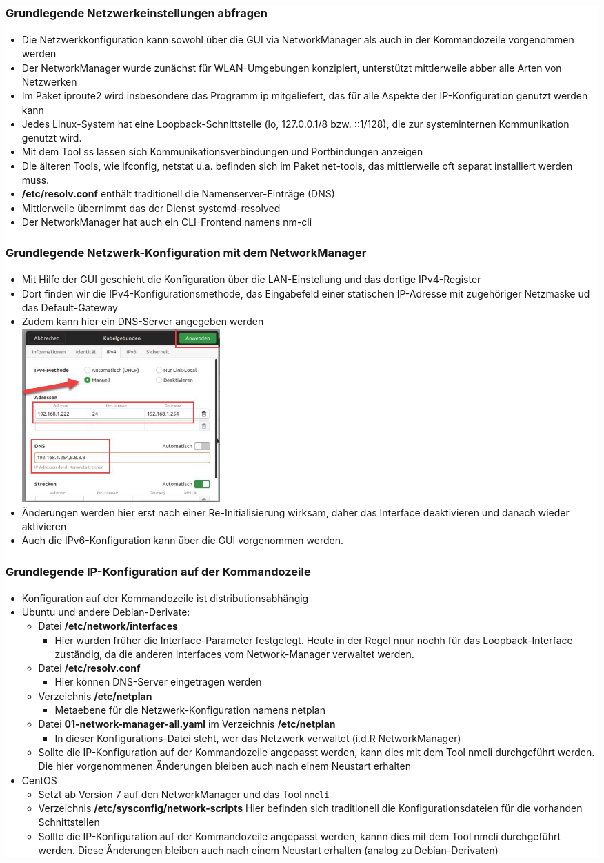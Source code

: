 ### Grundlegende Netzwerkeinstellungen abfragen
  * Die Netzwerkkonfiguration kann sowohl über die GUI via NetworkManager als auch in der Kommandozeile vorgenommen werden
  * Der NetworkManager wurde zunächst für WLAN-Umgebungen konzipiert, unterstützt mittlerweile abber alle Arten von Netzwerken
  * Im Paket iproute2 wird insbesondere das Programm ip mitgeliefert, das für alle Aspekte der IP-Konfiguration genutzt werden kann
  * Jedes Linux-System hat eine Loopback-Schnittstelle (lo, 127.0.0.1/8 bzw. ::1/128), die zur systeminternen Kommunikation genutzt wird.
  * Mit dem Tool ss lassen sich Kommunikationsverbindungen und Portbindungen anzeigen
  * Die älteren Tools, wie ifconfig, netstat u.a. befinden sich im Paket net-tools, das mittlerweile oft separat installiert werden muss.
  * **/etc/resolv.conf** enthält traditionell die Namenserver-Einträge (DNS)
  * Mittlerweile übernimmt das der Dienst systemd-resolved
  * Der NetworkManager hat auch ein CLI-Frontend namens nm-cli

### Grundlegende Netzwerk-Konfiguration mit dem NetworkManager
  * Mit Hilfe der GUI geschieht die Konfiguration über die LAN-Einstellung und das dortige IPv4-Register
  * Dort finden wir die IPv4-Konfigurationsmethode, das Eingabefeld einer statischen IP-Adresse mit zugehöriger Netzmaske ud das Default-Gateway
  * Zudem kann hier ein DNS-Server angegeben werden  
![](bilder/Netzwerk.png)  
  * Änderungen werden hier erst nach einer Re-Initialisierung wirksam, daher das Interface deaktivieren und danach wieder aktivieren
  * Auch die IPv6-Konfiguration kann über die GUI vorgenommen werden.

### Grundlegende IP-Konfiguration auf der Kommandozeile
  * Konfiguration auf der Kommandozeile ist distributionsabhängig
  * Ubuntu und andere Debian-Derivate:
    *  Datei **/etc/network/interfaces**
       *  Hier wurden früher die Interface-Parameter festgelegt. Heute in der Regel nnur nochh für das Loopback-Interface zuständig, da die anderen Interfaces vom Network-Manager verwaltet werden.
     * Datei **/etc/resolv.conf**
       * Hier können DNS-Server eingetragen werden
     * Verzeichnis **/etc/netplan**
       * Metaebene für die Netzwerk-Konfiguration namens netplan
     * Datei **01-network-manager-all.yaml** im Verzeichnis **/etc/netplan**
       * In dieser Konfigurations-Datei steht, wer das Netzwerk verwaltet (i.d.R NetworkManager)
     * Sollte die IP-Konfiguration auf der Kommandozeile angepasst werden, kann dies mit dem Tool nmcli durchgeführt werden. Die hier vorgenommenen Änderungen bleiben auch nach einem Neustart erhalten
   * CentOS
     * Setzt ab Version 7 auf den NetworkManager und das Tool `nmcli`
     * Verzeichnis **/etc/sysconfig/network-scripts** Hier befinden sich traditionell die Konfigurationsdateien für die vorhanden Schnittstellen
     * Sollte die  IP-Konfiguration auf der Kommandozeile angepasst werden, kannn dies mit dem Tool nmcli durchgeführt werden. Diese Änderungen bleiben auch nach einem Neustart erhalten (analog zu Debian-Derivaten)
